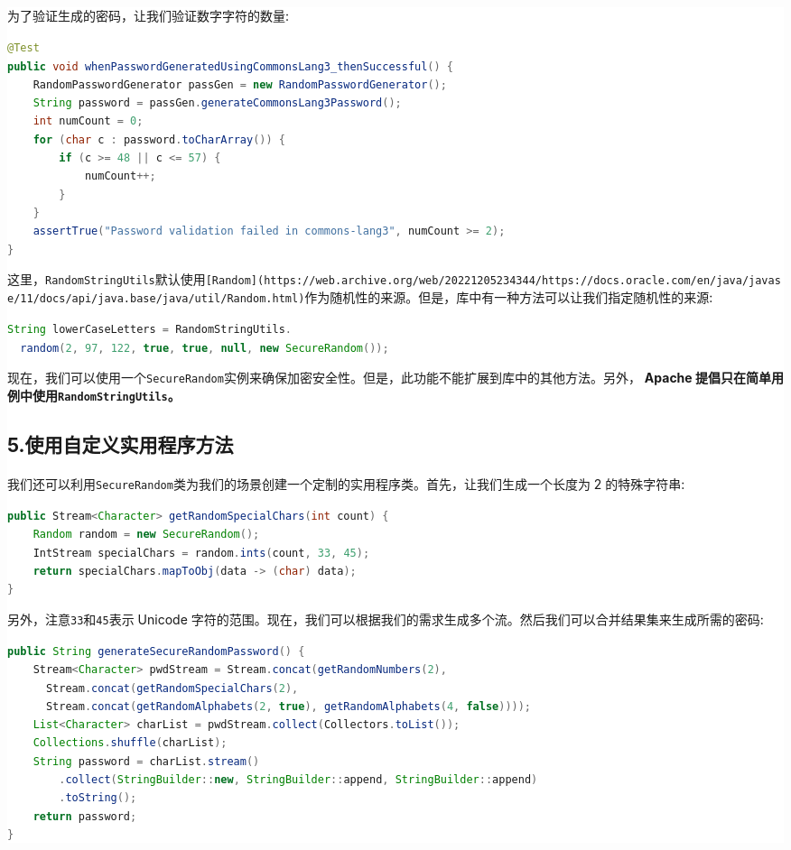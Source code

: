 为了验证生成的密码，让我们验证数字字符的数量:

```java
@Test
public void whenPasswordGeneratedUsingCommonsLang3_thenSuccessful() {
    RandomPasswordGenerator passGen = new RandomPasswordGenerator();
    String password = passGen.generateCommonsLang3Password();
    int numCount = 0;
    for (char c : password.toCharArray()) {
        if (c >= 48 || c <= 57) {
            numCount++;
        }
    }
    assertTrue("Password validation failed in commons-lang3", numCount >= 2);
}
```

这里，`RandomStringUtils`默认使用`[Random](https://web.archive.org/web/20221205234344/https://docs.oracle.com/en/java/javase/11/docs/api/java.base/java/util/Random.html)`作为随机性的来源。但是，库中有一种方法可以让我们指定随机性的来源:

```java
String lowerCaseLetters = RandomStringUtils.
  random(2, 97, 122, true, true, null, new SecureRandom());
```

现在，我们可以使用一个`SecureRandom`实例来确保加密安全性。但是，此功能不能扩展到库中的其他方法。另外， **Apache 提倡只在简单用例中使用`RandomStringUtils`。**

## 5.使用自定义实用程序方法

我们还可以利用`SecureRandom`类为我们的场景创建一个定制的实用程序类。首先，让我们生成一个长度为 2 的特殊字符串:

```java
public Stream<Character> getRandomSpecialChars(int count) {
    Random random = new SecureRandom();
    IntStream specialChars = random.ints(count, 33, 45);
    return specialChars.mapToObj(data -> (char) data);
}
```

另外，注意`33`和`45`表示 Unicode 字符的范围。现在，我们可以根据我们的需求生成多个流。然后我们可以合并结果集来生成所需的密码:

```java
public String generateSecureRandomPassword() {
    Stream<Character> pwdStream = Stream.concat(getRandomNumbers(2), 
      Stream.concat(getRandomSpecialChars(2), 
      Stream.concat(getRandomAlphabets(2, true), getRandomAlphabets(4, false))));
    List<Character> charList = pwdStream.collect(Collectors.toList());
    Collections.shuffle(charList);
    String password = charList.stream()
        .collect(StringBuilder::new, StringBuilder::append, StringBuilder::append)
        .toString();
    return password;
} 
```
